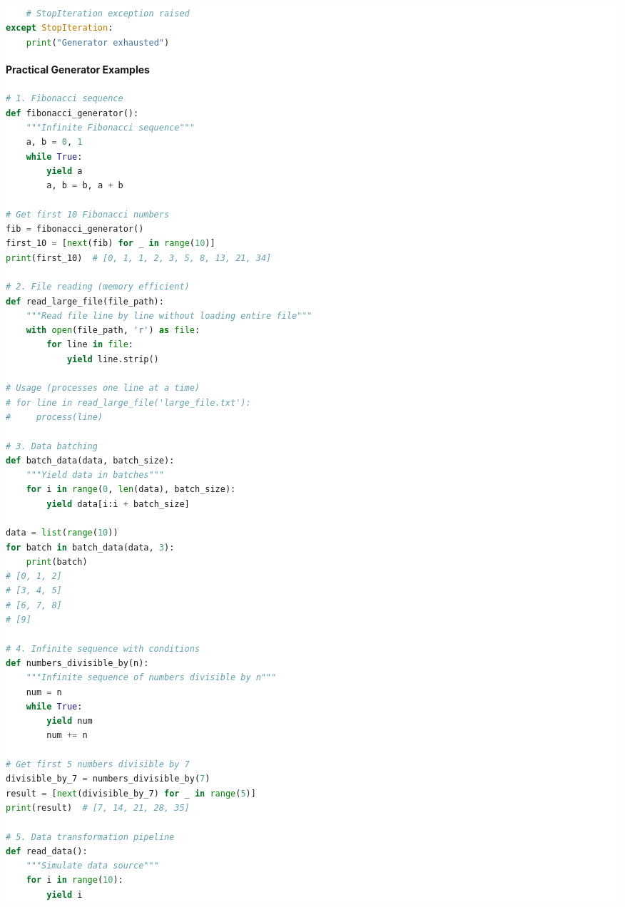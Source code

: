 ```py
    # StopIteration exception raised
except StopIteration:
    print("Generator exhausted")
```

#### Practical Generator Examples

```py
# 1. Fibonacci sequence
def fibonacci_generator():
    """Infinite Fibonacci sequence"""
    a, b = 0, 1
    while True:
        yield a
        a, b = b, a + b

# Get first 10 Fibonacci numbers
fib = fibonacci_generator()
first_10 = [next(fib) for _ in range(10)]
print(first_10)  # [0, 1, 1, 2, 3, 5, 8, 13, 21, 34]

# 2. File reading (memory efficient)
def read_large_file(file_path):
    """Read file line by line without loading entire file"""
    with open(file_path, 'r') as file:
        for line in file:
            yield line.strip()

# Usage (processes one line at a time)
# for line in read_large_file('large_file.txt'):
#     process(line)

# 3. Data batching
def batch_data(data, batch_size):
    """Yield data in batches"""
    for i in range(0, len(data), batch_size):
        yield data[i:i + batch_size]

data = list(range(10))
for batch in batch_data(data, 3):
    print(batch)
# [0, 1, 2]
# [3, 4, 5]
# [6, 7, 8]
# [9]

# 4. Infinite sequence with conditions
def numbers_divisible_by(n):
    """Infinite sequence of numbers divisible by n"""
    num = n
    while True:
        yield num
        num += n

# Get first 5 numbers divisible by 7
divisible_by_7 = numbers_divisible_by(7)
result = [next(divisible_by_7) for _ in range(5)]
print(result)  # [7, 14, 21, 28, 35]

# 5. Data transformation pipeline
def read_data():
    """Simulate data source"""
    for i in range(10):
        yield i
```